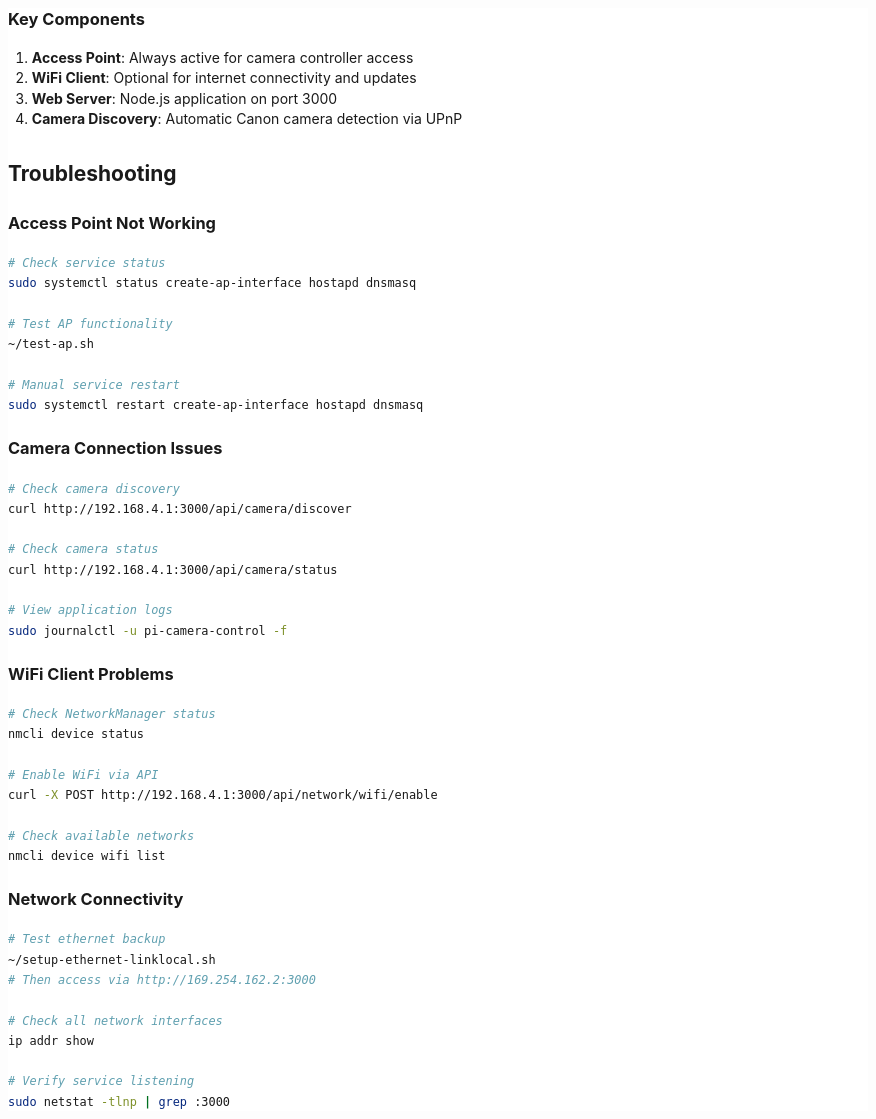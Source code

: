 ### Key Components

1. **Access Point**: Always active for camera controller access
2. **WiFi Client**: Optional for internet connectivity and updates
3. **Web Server**: Node.js application on port 3000
4. **Camera Discovery**: Automatic Canon camera detection via UPnP

## Troubleshooting

### Access Point Not Working

```bash
# Check service status
sudo systemctl status create-ap-interface hostapd dnsmasq

# Test AP functionality
~/test-ap.sh

# Manual service restart
sudo systemctl restart create-ap-interface hostapd dnsmasq
```

### Camera Connection Issues

```bash
# Check camera discovery
curl http://192.168.4.1:3000/api/camera/discover

# Check camera status
curl http://192.168.4.1:3000/api/camera/status

# View application logs
sudo journalctl -u pi-camera-control -f
```

### WiFi Client Problems

```bash
# Check NetworkManager status
nmcli device status

# Enable WiFi via API
curl -X POST http://192.168.4.1:3000/api/network/wifi/enable

# Check available networks
nmcli device wifi list
```

### Network Connectivity

```bash
# Test ethernet backup
~/setup-ethernet-linklocal.sh
# Then access via http://169.254.162.2:3000

# Check all network interfaces
ip addr show

# Verify service listening
sudo netstat -tlnp | grep :3000
```
